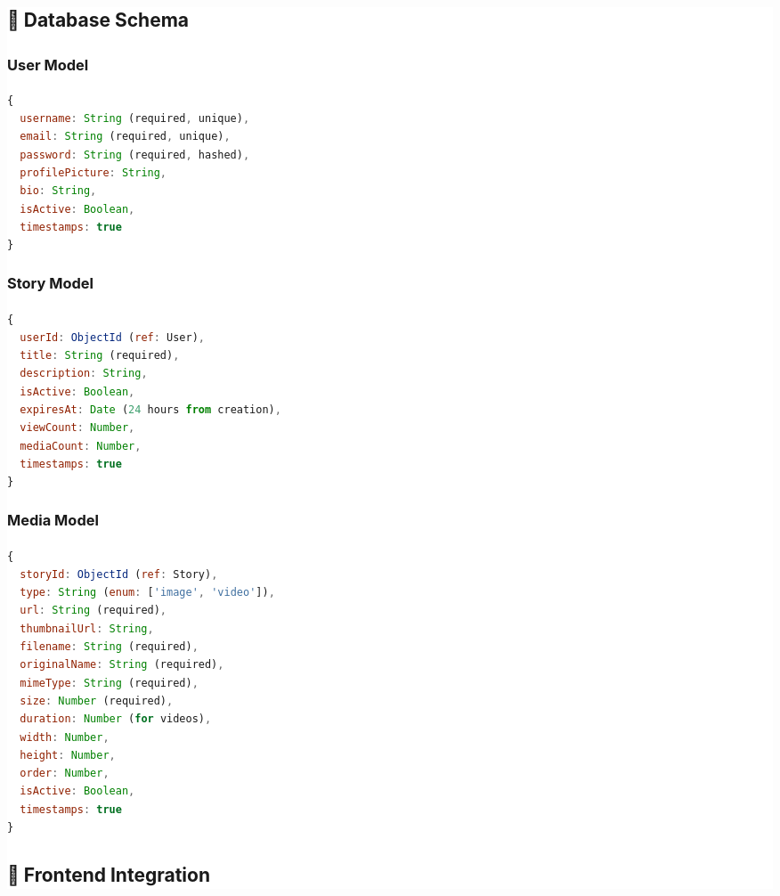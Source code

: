 ## 🔧 Database Schema

### User Model
```javascript
{
  username: String (required, unique),
  email: String (required, unique),
  password: String (required, hashed),
  profilePicture: String,
  bio: String,
  isActive: Boolean,
  timestamps: true
}
```

### Story Model
```javascript
{
  userId: ObjectId (ref: User),
  title: String (required),
  description: String,
  isActive: Boolean,
  expiresAt: Date (24 hours from creation),
  viewCount: Number,
  mediaCount: Number,
  timestamps: true
}
```

### Media Model
```javascript
{
  storyId: ObjectId (ref: Story),
  type: String (enum: ['image', 'video']),
  url: String (required),
  thumbnailUrl: String,
  filename: String (required),
  originalName: String (required),
  mimeType: String (required),
  size: Number (required),
  duration: Number (for videos),
  width: Number,
  height: Number,
  order: Number,
  isActive: Boolean,
  timestamps: true
}
```

## 🔗 Frontend Integration
